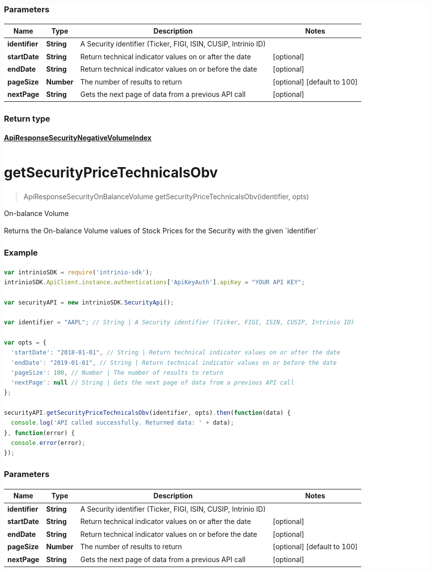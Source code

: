 ### Parameters

Name | Type | Description  | Notes
------------- | ------------- | ------------- | -------------
 **identifier** | **String**| A Security identifier (Ticker, FIGI, ISIN, CUSIP, Intrinio ID) | 
 **startDate** | **String**| Return technical indicator values on or after the date | [optional] 
 **endDate** | **String**| Return technical indicator values on or before the date | [optional] 
 **pageSize** | **Number**| The number of results to return | [optional] [default to 100]
 **nextPage** | **String**| Gets the next page of data from a previous API call | [optional] 

### Return type

[**ApiResponseSecurityNegativeVolumeIndex**](ApiResponseSecurityNegativeVolumeIndex.md)

<a name="getSecurityPriceTechnicalsObv"></a>
# **getSecurityPriceTechnicalsObv**
> ApiResponseSecurityOnBalanceVolume getSecurityPriceTechnicalsObv(identifier, opts)

On-balance Volume

Returns the On-balance Volume values of Stock Prices for the Security with the given &#x60;identifier&#x60;

### Example
```javascript
var intrinioSDK = require('intrinio-sdk');
intrinioSDK.ApiClient.instance.authentications['ApiKeyAuth'].apiKey = "YOUR API KEY";

var securityAPI = new intrinioSDK.SecurityApi();

var identifier = "AAPL"; // String | A Security identifier (Ticker, FIGI, ISIN, CUSIP, Intrinio ID)

var opts = { 
  'startDate': "2018-01-01", // String | Return technical indicator values on or after the date
  'endDate': "2019-01-01", // String | Return technical indicator values on or before the date
  'pageSize': 100, // Number | The number of results to return
  'nextPage': null // String | Gets the next page of data from a previous API call
};

securityAPI.getSecurityPriceTechnicalsObv(identifier, opts).then(function(data) {
  console.log('API called successfully. Returned data: ' + data);
}, function(error) {
  console.error(error);
});
```

### Parameters

Name | Type | Description  | Notes
------------- | ------------- | ------------- | -------------
 **identifier** | **String**| A Security identifier (Ticker, FIGI, ISIN, CUSIP, Intrinio ID) | 
 **startDate** | **String**| Return technical indicator values on or after the date | [optional] 
 **endDate** | **String**| Return technical indicator values on or before the date | [optional] 
 **pageSize** | **Number**| The number of results to return | [optional] [default to 100]
 **nextPage** | **String**| Gets the next page of data from a previous API call | [optional] 
